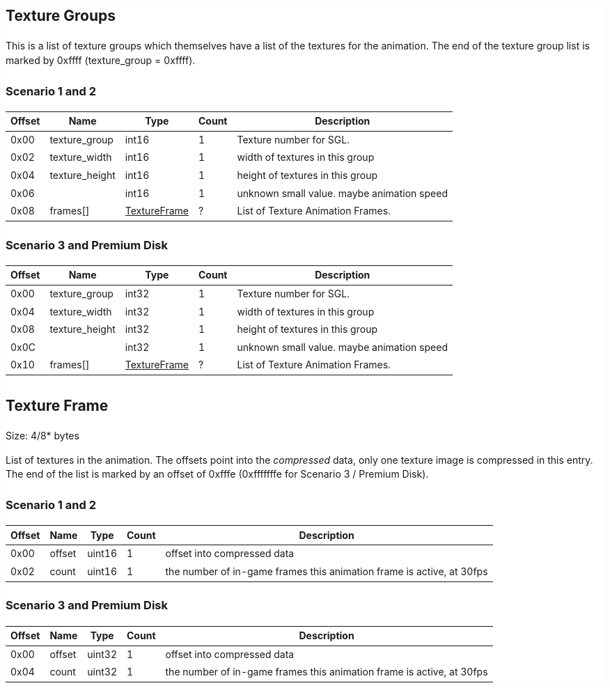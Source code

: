 ## Texture Groups

This is a list of texture groups which themselves have a list of the textures for the animation.
The end of the texture group list is marked by 0xffff (texture_group = 0xffff).

### Scenario 1 and 2

| Offset | Name           | Type                           | Count | Description                                |
|--------|----------------|--------------------------------|-------|--------------------------------------------|
| 0x00   | texture_group  | int16                          | 1     | Texture number for SGL.                    |
| 0x02   | texture_width  | int16                          | 1     | width of textures in this group            |
| 0x04   | texture_height | int16                          | 1     | height of textures in this group           |
| 0x06   |                | int16                          | 1     | unknown small value. maybe animation speed |
| 0x08   | frames[]       | [TextureFrame](#texture-frame) | ?     | List of Texture Animation Frames.          |

### Scenario 3 and Premium Disk

| Offset | Name           | Type                           | Count | Description                                |
|--------|----------------|--------------------------------|-------|--------------------------------------------|
| 0x00   | texture_group  | int32                          | 1     | Texture number for SGL.                    |
| 0x04   | texture_width  | int32                          | 1     | width of textures in this group            |
| 0x08   | texture_height | int32                          | 1     | height of textures in this group           |
| 0x0C   |                | int32                          | 1     | unknown small value. maybe animation speed |
| 0x10   | frames[]       | [TextureFrame](#texture-frame) | ?     | List of Texture Animation Frames.          |        

## Texture Frame

Size: 4/8\* bytes

List of textures in the animation. The offsets point into the
*compressed* data, only one texture image is compressed in this entry.
The end of the list is marked by an offset of 0xfffe (0xfffffffe for Scenario 3 / Premium Disk).

### Scenario 1 and 2

| Offset | Name   | Type   | Count | Description                                                           |
|--------|--------|--------|-------|-----------------------------------------------------------------------|
| 0x00   | offset | uint16 | 1     | offset into compressed data                                           |
| 0x02   | count  | uint16 | 1     | the number of in-game frames this animation frame is active, at 30fps |

### Scenario 3 and Premium Disk

| Offset | Name   | Type   | Count | Description                                                           |
|--------|--------|--------|-------|-----------------------------------------------------------------------|
| 0x00   | offset | uint32 | 1     | offset into compressed data                                           |
| 0x04   | count  | uint32 | 1     | the number of in-game frames this animation frame is active, at 30fps |
